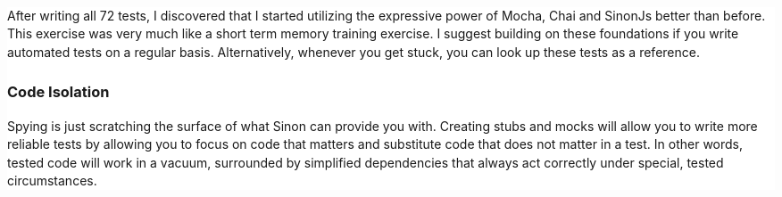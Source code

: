 After writing all 72 tests, I discovered that I started utilizing the expressive power of Mocha, Chai and SinonJs better than before. This exercise was very much like a short term memory training exercise. I suggest building on these foundations if you write automated tests on a regular basis. Alternatively, whenever you get stuck, you can look up these tests as a reference.

### Code Isolation

Spying is just scratching the surface of what Sinon can provide you with. Creating stubs and mocks will allow you to write more reliable tests by allowing you to focus on code that matters and substitute code that does not matter in a test. In other words, tested code will work in a vacuum, surrounded by simplified dependencies that always act correctly under special, tested circumstances.  

